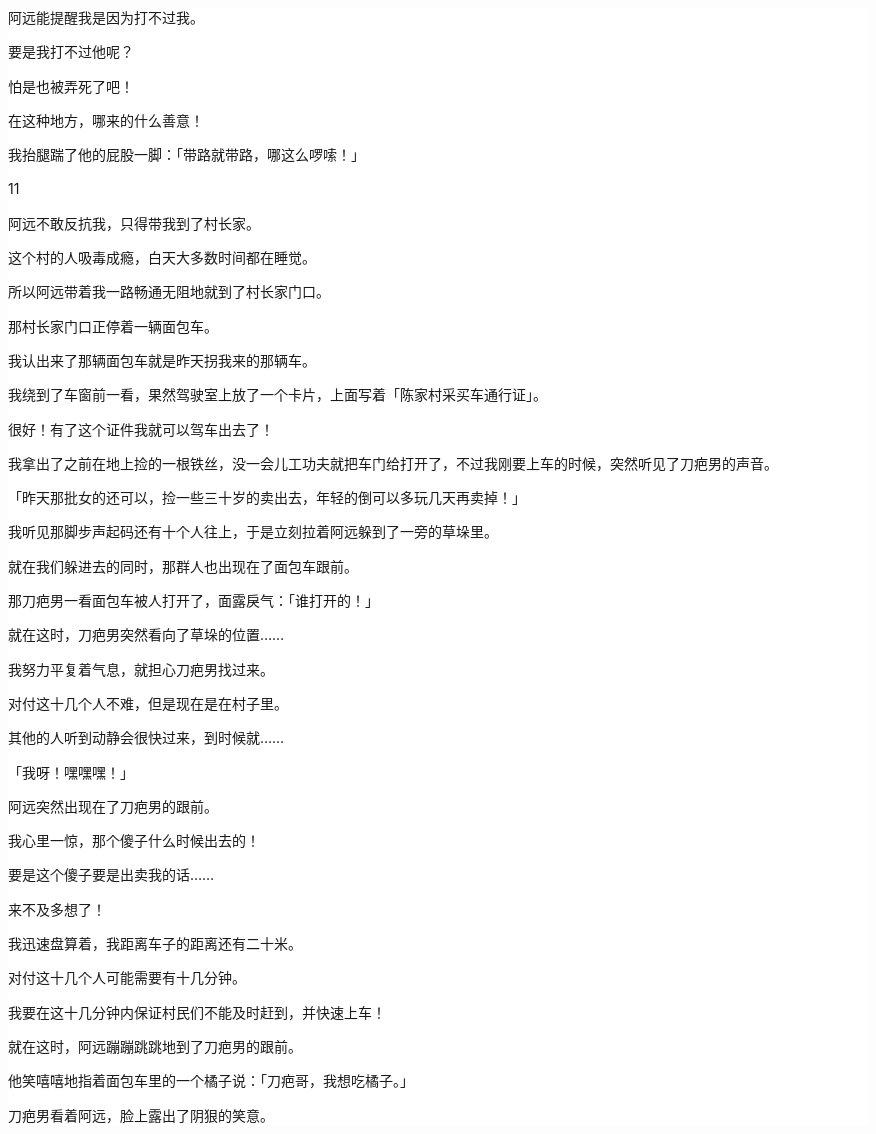 阿远能提醒我是因为打不过我。

要是我打不过他呢？

怕是也被弄死了吧！

在这种地方，哪来的什么善意！

我抬腿踹了他的屁股一脚：「带路就带路，哪这么啰嗦！」

11

阿远不敢反抗我，只得带我到了村长家。

这个村的人吸毒成瘾，白天大多数时间都在睡觉。

所以阿远带着我一路畅通无阻地就到了村长家门口。

那村长家门口正停着一辆面包车。

我认出来了那辆面包车就是昨天拐我来的那辆车。

我绕到了车窗前一看，果然驾驶室上放了一个卡片，上面写着「陈家村采买车通行证」。

很好！有了这个证件我就可以驾车出去了！

我拿出了之前在地上捡的一根铁丝，没一会儿工功夫就把车门给打开了，不过我刚要上车的时候，突然听见了刀疤男的声音。

「昨天那批女的还可以，捡一些三十岁的卖出去，年轻的倒可以多玩几天再卖掉！」

我听见那脚步声起码还有十个人往上，于是立刻拉着阿远躲到了一旁的草垛里。

就在我们躲进去的同时，那群人也出现在了面包车跟前。

那刀疤男一看面包车被人打开了，面露戾气：「谁打开的！」

就在这时，刀疤男突然看向了草垛的位置……

我努力平复着气息，就担心刀疤男找过来。

对付这十几个人不难，但是现在是在村子里。

其他的人听到动静会很快过来，到时候就……

「我呀！嘿嘿嘿！」

阿远突然出现在了刀疤男的跟前。

我心里一惊，那个傻子什么时候出去的！

要是这个傻子要是出卖我的话……

来不及多想了！

我迅速盘算着，我距离车子的距离还有二十米。

对付这十几个人可能需要有十几分钟。

我要在这十几分钟内保证村民们不能及时赶到，并快速上车！

就在这时，阿远蹦蹦跳跳地到了刀疤男的跟前。

他笑嘻嘻地指着面包车里的一个橘子说：「刀疤哥，我想吃橘子。」

刀疤男看着阿远，脸上露出了阴狠的笑意。
